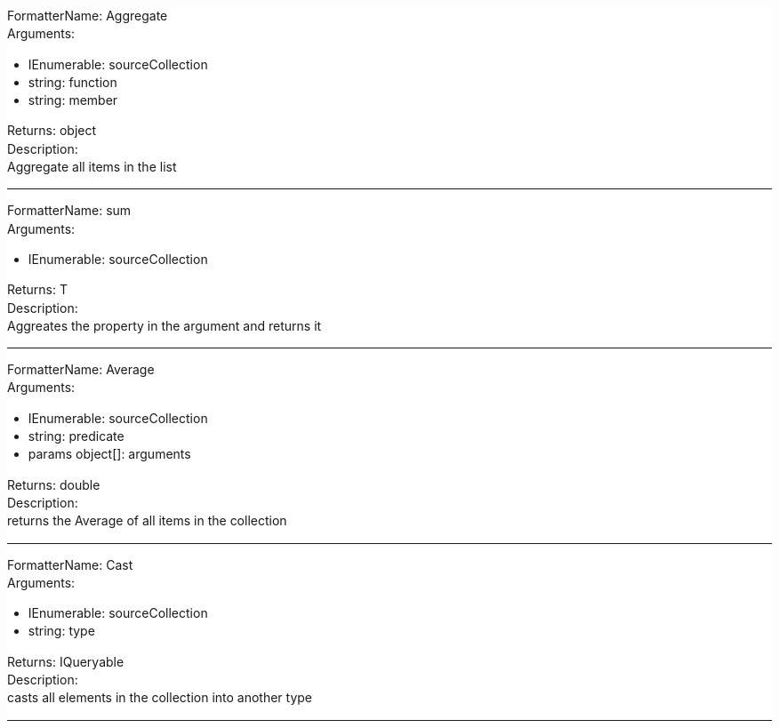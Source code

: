 FormatterName: Aggregate  
Arguments:  
- IEnumerable<T>: sourceCollection  
- string: function  
- string: member  

Returns: object  
Description:  
Aggregate all items in the list  
***

FormatterName: sum  
Arguments:  
- IEnumerable<T>: sourceCollection  

Returns: T  
Description:  
Aggreates the property in the argument and returns it  
***

FormatterName: Average  
Arguments:  
- IEnumerable<T>: sourceCollection  
- string: predicate  
- params object[]: arguments  

Returns: double  
Description:  
returns the Average of all items in the collection  
***

FormatterName: Cast  
Arguments:  
- IEnumerable<T>: sourceCollection  
- string: type  

Returns: IQueryable  
Description:  
casts all elements in the collection into another type  
***

